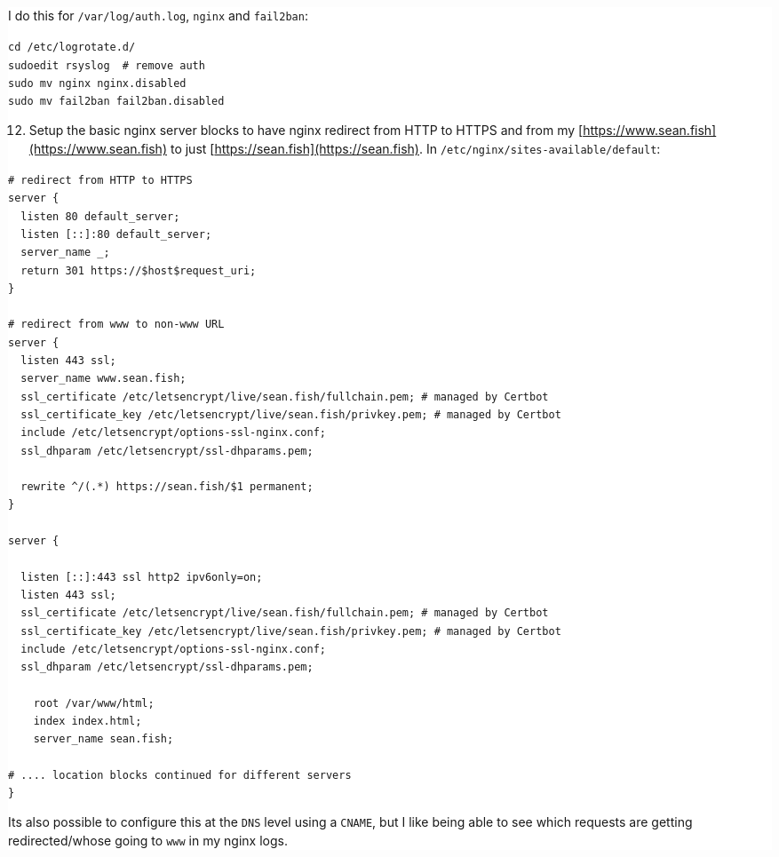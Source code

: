 I do this for `/var/log/auth.log`, `nginx` and `fail2ban`:

```shell
cd /etc/logrotate.d/
sudoedit rsyslog  # remove auth
sudo mv nginx nginx.disabled
sudo mv fail2ban fail2ban.disabled
```

12. Setup the basic nginx server blocks to have nginx redirect from HTTP to HTTPS and from my [https://www.sean.fish](https://www.sean.fish) to just [https://sean.fish](https://sean.fish). In `/etc/nginx/sites-available/default`:

```shell
# redirect from HTTP to HTTPS
server {
  listen 80 default_server;
  listen [::]:80 default_server;
  server_name _;
  return 301 https://$host$request_uri;
}

# redirect from www to non-www URL
server {
  listen 443 ssl;
  server_name www.sean.fish;
  ssl_certificate /etc/letsencrypt/live/sean.fish/fullchain.pem; # managed by Certbot
  ssl_certificate_key /etc/letsencrypt/live/sean.fish/privkey.pem; # managed by Certbot
  include /etc/letsencrypt/options-ssl-nginx.conf;
  ssl_dhparam /etc/letsencrypt/ssl-dhparams.pem;

  rewrite ^/(.*) https://sean.fish/$1 permanent;
}

server {

  listen [::]:443 ssl http2 ipv6only=on;
  listen 443 ssl;
  ssl_certificate /etc/letsencrypt/live/sean.fish/fullchain.pem; # managed by Certbot
  ssl_certificate_key /etc/letsencrypt/live/sean.fish/privkey.pem; # managed by Certbot
  include /etc/letsencrypt/options-ssl-nginx.conf;
  ssl_dhparam /etc/letsencrypt/ssl-dhparams.pem;

	root /var/www/html;
	index index.html;
	server_name sean.fish;

# .... location blocks continued for different servers
}
```

Its also possible to configure this at the `DNS` level using a `CNAME`, but I like being able to see which requests are getting redirected/whose going to `www` in my nginx logs.
